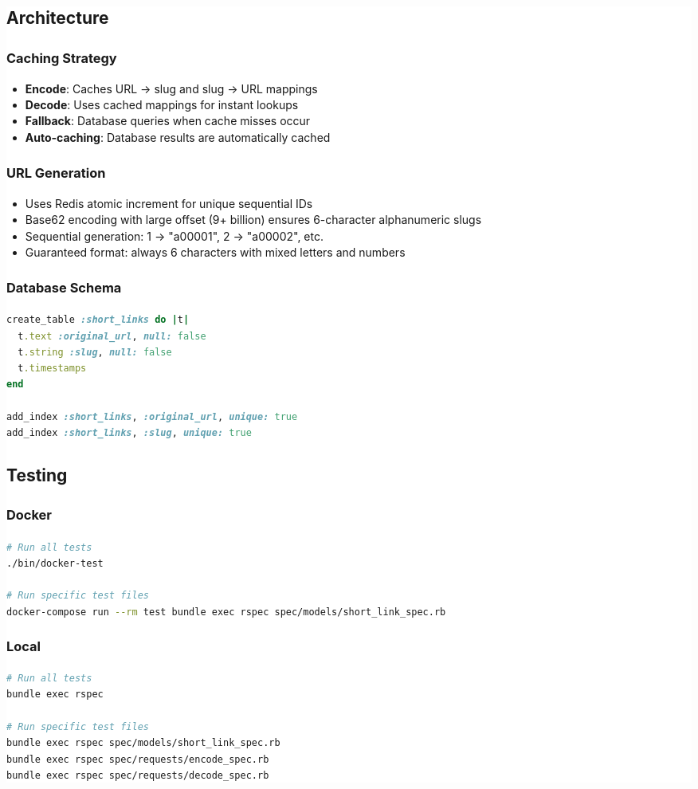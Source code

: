 ## Architecture

### Caching Strategy

- **Encode**: Caches URL → slug and slug → URL mappings
- **Decode**: Uses cached mappings for instant lookups
- **Fallback**: Database queries when cache misses occur
- **Auto-caching**: Database results are automatically cached

### URL Generation

- Uses Redis atomic increment for unique sequential IDs
- Base62 encoding with large offset (9+ billion) ensures 6-character alphanumeric slugs
- Sequential generation: 1 → "a00001", 2 → "a00002", etc.
- Guaranteed format: always 6 characters with mixed letters and numbers

### Database Schema

```ruby
create_table :short_links do |t|
  t.text :original_url, null: false
  t.string :slug, null: false
  t.timestamps
end

add_index :short_links, :original_url, unique: true
add_index :short_links, :slug, unique: true
```

## Testing

### Docker
```bash
# Run all tests
./bin/docker-test

# Run specific test files
docker-compose run --rm test bundle exec rspec spec/models/short_link_spec.rb
```

### Local
```bash
# Run all tests
bundle exec rspec

# Run specific test files
bundle exec rspec spec/models/short_link_spec.rb
bundle exec rspec spec/requests/encode_spec.rb
bundle exec rspec spec/requests/decode_spec.rb
```
